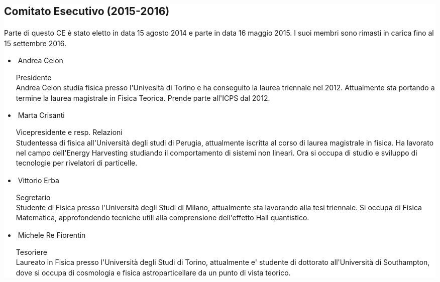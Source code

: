 
## Comitato Esecutivo (2015-2016)

Parte di questo CE è stato eletto in data 15 agosto 2014 e parte in data 16 maggio 2015. I suoi membri sono rimasti in carica fino al 15 settembre 2016.

<ul class="collection">
  <li class="collection-item avatar">
    <img src="/img/esecutivo/andrea.jpg" alt="" class="circle">
    <span class="title">Andrea Celon</span>
    <p>Presidente<br>
      Andrea Celon studia fisica presso l'Univesità di Torino e ha conseguito la laurea triennale nel 2012. Attualmente sta portando a termine la laurea magistrale in Fisica Teorica. Prende parte all'ICPS dal 2012.
    </p>
    <div class="secondary-content"><a href="mailto:andrea.celon&#64;&#97;&#105;&#45;&#115;&#102;&#46;&#105;&#116;"><i class="fa fa-lg fa-envelope"></i></a></div>
  </li>
  
  <li class="collection-item avatar">
    <img src="/img/esecutivo/marta.jpg" alt="" class="circle">
    <span class="title">Marta Crisanti</span>
    <p>Vicepresidente e resp. Relazioni<br>
     Studentessa di fisica all'Università degli studi di Perugia, attualmente iscritta al corso di laurea magistrale in fisica. Ha lavorato nel campo dell'Energy Harvesting studiando il comportamento di sistemi non lineari. Ora si occupa di studio e sviluppo di tecnologie per rivelatori di particelle.
    </p>
    <div class="secondary-content"><a href="mailto:marta.crisanti&#64;&#97;&#105;&#45;&#115;&#102;&#46;&#105;&#116;"><i class="fa fa-lg fa-envelope"></i></a></div>
  </li>
  
  <li class="collection-item avatar">
    <img src="/img/esecutivo/vittorio.jpg" alt="" class="circle">
    <span class="title">Vittorio Erba</span>
    <p>Segretario<br>
         Studente di Fisica presso l'Università degli Studi di Milano, attualmente sta lavorando alla tesi triennale. Si occupa di Fisica Matematica, approfondendo tecniche utili alla comprensione dell'effetto Hall quantistico.
    </p>
    <div class="secondary-content"><a href="mailto:vittorio.erba&#64;&#97;&#105;&#45;&#115;&#102;&#46;&#105;&#116;"><i class="fa fa-lg fa-envelope"></i></a></div>
  </li>
  
  <li class="collection-item avatar">
    <img src="/img/esecutivo/michele.jpg" alt="" class="circle">
    <span class="title">Michele Re Fiorentin</span>
    <p>Tesoriere<br>
      Laureato in Fisica presso l'Università degli Studi di Torino, attualmente e' studente di dottorato all'Università di Southampton, dove si occupa di cosmologia e fisica astroparticellare da un punto di vista teorico.
    </p>
    <div class="secondary-content"><a href="mailto:michele.refiorentin&#64;&#97;&#105;&#45;&#115;&#102;&#46;&#105;&#116;"><i class="fa fa-lg fa-envelope"></i></a></div>
  </li>
